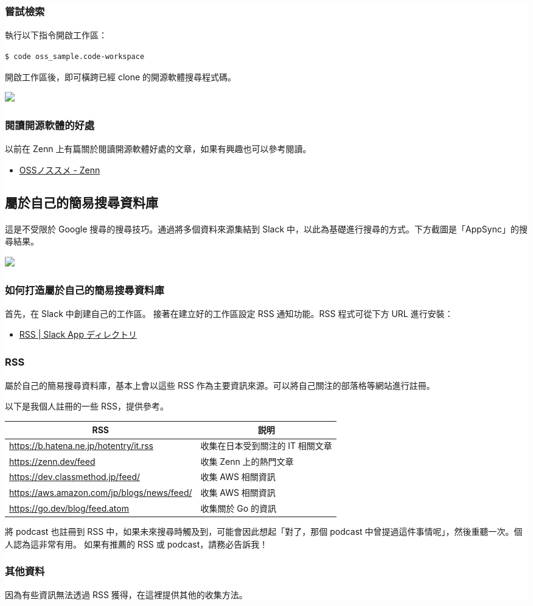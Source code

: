 ### 嘗試檢索

執行以下指令開啟工作區：

```bash
$ code oss_sample.code-workspace
```

開啟工作區後，即可橫跨已經 clone 的開源軟體搜尋程式碼。

![](https://hackmd.io/_uploads/r1Y-1h4kT.png)

### 閱讀開源軟體的好處

以前在 Zenn 上有篇關於閱讀開源軟體好處的文章，如果有興趣也可以參考閱讀。

- [OSSノススメ - Zenn](https://zenn.dev/dodonki1223/articles/6418df73713313)

## 屬於自己的簡易搜尋資料庫

這是不受限於 Google 搜尋的搜尋技巧。通過將多個資料來源集結到 Slack 中，以此為基礎進行搜尋的方式。下方截圖是「AppSync」的搜尋結果。

![](https://hackmd.io/_uploads/Hyymy241a.png)

### 如何打造屬於自己的簡易搜尋資料庫

首先，在 Slack 中創建自己的工作區。
接著在建立好的工作區設定 RSS 通知功能。RSS 程式可從下方 URL 進行安裝：

- [RSS | Slack App ディレクトリ](https://slack.com/apps/A0F81R7U7-rss?tab=more_info)

### RSS

屬於自己的簡易搜尋資料庫，基本上會以這些 RSS 作為主要資訊來源。可以將自己關注的部落格等網站進行註冊。

以下是我個人註冊的一些 RSS，提供參考。

| RSS | 説明 |
| --- | --- |
| https://b.hatena.ne.jp/hotentry/it.rss | 收集在日本受到關注的 IT 相關文章 |
| https://zenn.dev/feed | 收集 Zenn 上的熱門文章 |
| https://dev.classmethod.jp/feed/ | 收集 AWS 相關資訊 |
| https://aws.amazon.com/jp/blogs/news/feed/ | 收集 AWS 相關資訊 |
| https://go.dev/blog/feed.atom | 收集關於 Go 的資訊 |

將 podcast 也註冊到 RSS 中，如果未來搜尋時觸及到，可能會因此想起「對了，那個 podcast 中曾提過這件事情呢」，然後重聽一次。個人認為這非常有用。
如果有推薦的 RSS 或 podcast，請務必告訴我！

### 其他資料

因為有些資訊無法透過 RSS 獲得，在這裡提供其他的收集方法。

